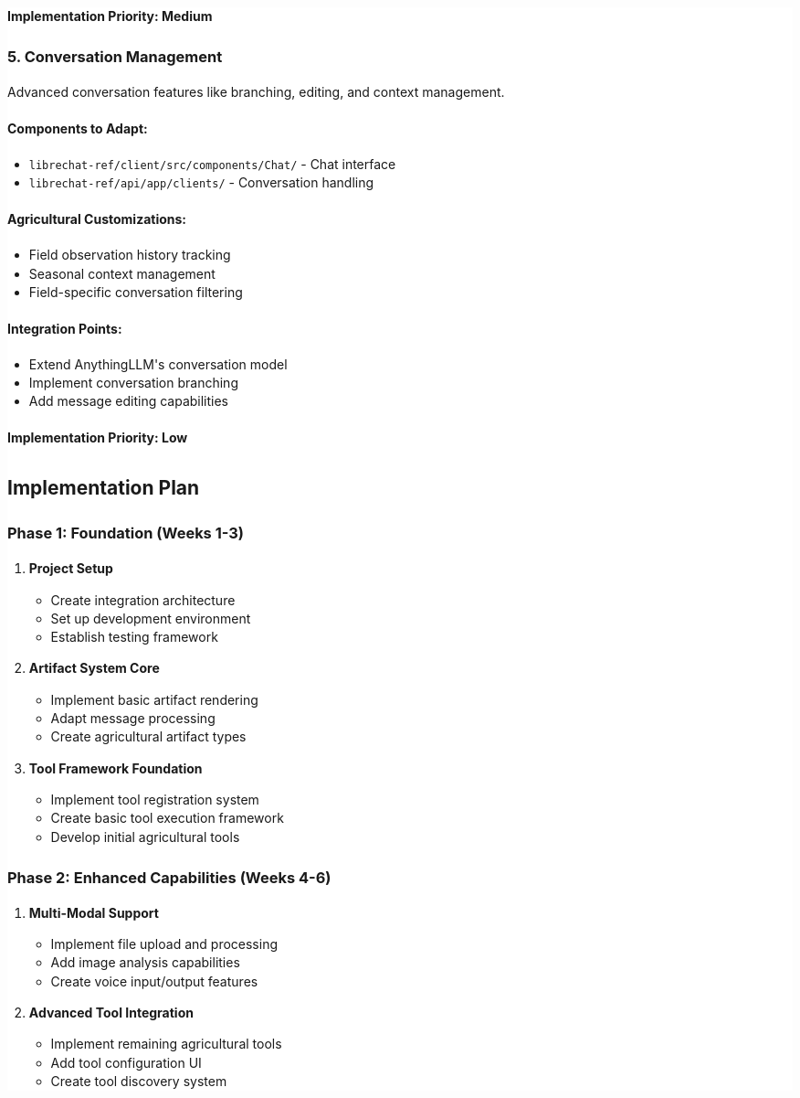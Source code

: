 #### Implementation Priority: Medium

### 5. Conversation Management

Advanced conversation features like branching, editing, and context management.

#### Components to Adapt:
- `librechat-ref/client/src/components/Chat/` - Chat interface
- `librechat-ref/api/app/clients/` - Conversation handling

#### Agricultural Customizations:
- Field observation history tracking
- Seasonal context management
- Field-specific conversation filtering

#### Integration Points:
- Extend AnythingLLM's conversation model
- Implement conversation branching
- Add message editing capabilities

#### Implementation Priority: Low

## Implementation Plan

### Phase 1: Foundation (Weeks 1-3)

1. **Project Setup**
   - Create integration architecture
   - Set up development environment
   - Establish testing framework

2. **Artifact System Core**
   - Implement basic artifact rendering
   - Adapt message processing
   - Create agricultural artifact types

3. **Tool Framework Foundation**
   - Implement tool registration system
   - Create basic tool execution framework
   - Develop initial agricultural tools

### Phase 2: Enhanced Capabilities (Weeks 4-6)

1. **Multi-Modal Support**
   - Implement file upload and processing
   - Add image analysis capabilities
   - Create voice input/output features

2. **Advanced Tool Integration**
   - Implement remaining agricultural tools
   - Add tool configuration UI
   - Create tool discovery system
